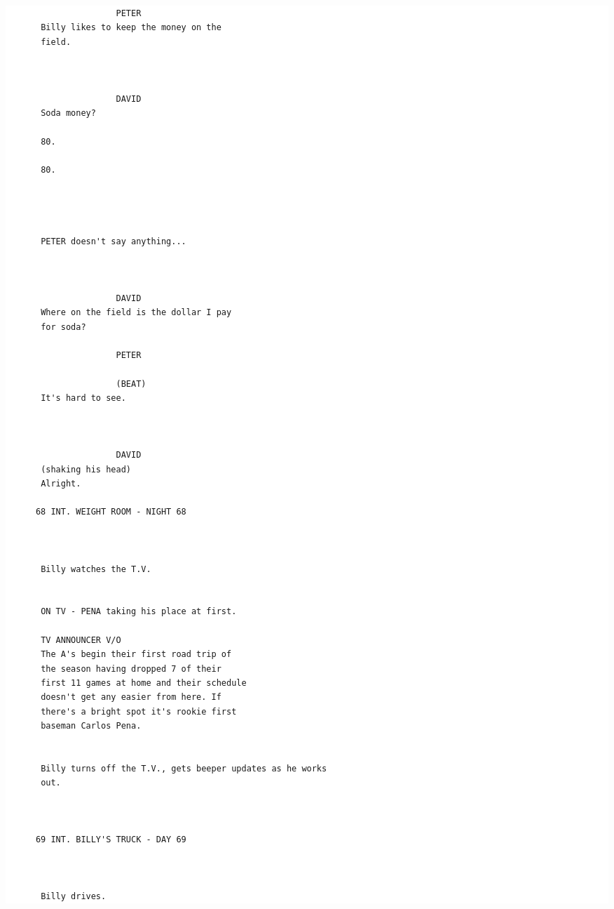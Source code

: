                          

                          PETER
           Billy likes to keep the money on the
           field.

                         

                          DAVID
           Soda money?

           80.

           80.

                         

                         
           PETER doesn't say anything...

                         

                          DAVID
           Where on the field is the dollar I pay
           for soda?

                          PETER

                          (BEAT)
           It's hard to see.

                         

                          DAVID
           (shaking his head)
           Alright.

          68 INT. WEIGHT ROOM - NIGHT 68


                         
           Billy watches the T.V.

                         
           ON TV - PENA taking his place at first.

           TV ANNOUNCER V/O
           The A's begin their first road trip of
           the season having dropped 7 of their
           first 11 games at home and their schedule
           doesn't get any easier from here. If
           there's a bright spot it's rookie first
           baseman Carlos Pena.

                         
           Billy turns off the T.V., gets beeper updates as he works
           out.

                         

          69 INT. BILLY'S TRUCK - DAY 69


                         
           Billy drives.

                         